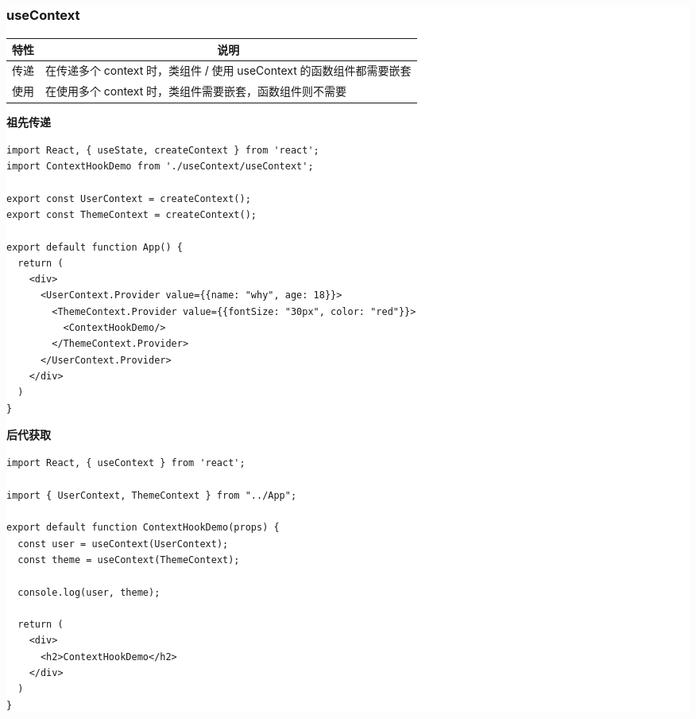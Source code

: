 

### useContext  

| 特性 | 说明                                                         |
| ---- | ------------------------------------------------------------ |
| 传递 | 在传递多个 context 时，类组件 / 使用 useContext  的函数组件都需要嵌套 |
| 使用 | 在使用多个 context 时，类组件需要嵌套，函数组件则不需要      |

**祖先传递**

```react
import React, { useState, createContext } from 'react';
import ContextHookDemo from './useContext/useContext';

export const UserContext = createContext();
export const ThemeContext = createContext();

export default function App() {
  return (
    <div>
      <UserContext.Provider value={{name: "why", age: 18}}>
        <ThemeContext.Provider value={{fontSize: "30px", color: "red"}}>
          <ContextHookDemo/>
        </ThemeContext.Provider>
      </UserContext.Provider>
    </div>
  )
}
```

**后代获取**

```react
import React, { useContext } from 'react';

import { UserContext, ThemeContext } from "../App";

export default function ContextHookDemo(props) {
  const user = useContext(UserContext);
  const theme = useContext(ThemeContext);

  console.log(user, theme);

  return (
    <div>
      <h2>ContextHookDemo</h2>
    </div>
  )
}
```


